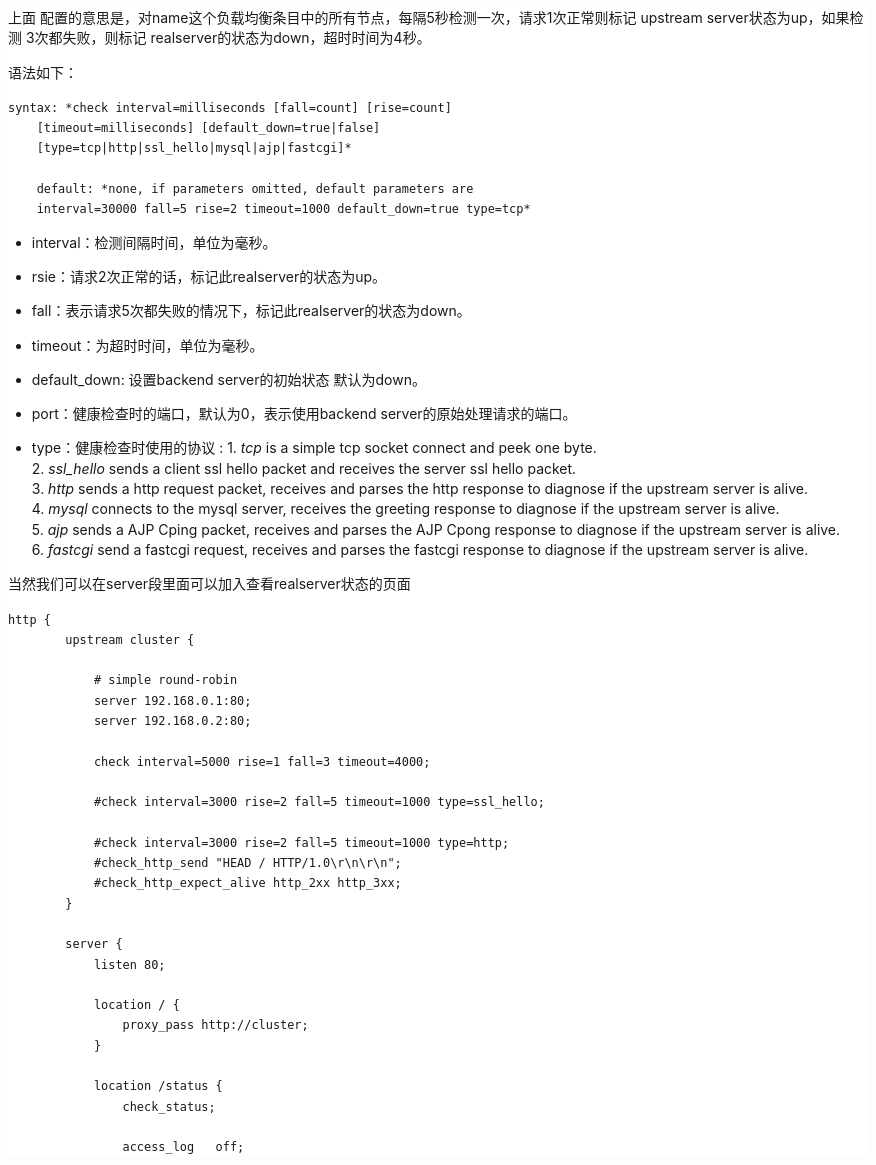上面 配置的意思是，对name这个负载均衡条目中的所有节点，每隔5秒检测一次，请求1次正常则标记 upstream server状态为up，如果检测 3次都失败，则标记 realserver的状态为down，超时时间为4秒。

语法如下：

```
syntax: *check interval=milliseconds [fall=count] [rise=count]
    [timeout=milliseconds] [default_down=true|false]
    [type=tcp|http|ssl_hello|mysql|ajp|fastcgi]*

    default: *none, if parameters omitted, default parameters are
    interval=30000 fall=5 rise=2 timeout=1000 default_down=true type=tcp*
```

* interval：检测间隔时间，单位为毫秒。

* rsie：请求2次正常的话，标记此realserver的状态为up。

* fall：表示请求5次都失败的情况下，标记此realserver的状态为down。

* timeout：为超时时间，单位为毫秒。

* default_down: 设置backend server的初始状态 默认为down。

* port：健康检查时的端口，默认为0，表示使用backend server的原始处理请求的端口。

* type：健康检查时使用的协议 :
        1.  *tcp* is a simple tcp socket connect and peek one byte.  
        2.  *ssl_hello* sends a client ssl hello packet and receives the
            server ssl hello packet.  
        3.  *http* sends a http request packet, receives and parses the http
            response to diagnose if the upstream server is alive.  
        4.  *mysql* connects to the mysql server, receives the greeting
            response to diagnose if the upstream server is alive.  
        5.  *ajp* sends a AJP Cping packet, receives and parses the AJP
            Cpong response to diagnose if the upstream server is alive.  
        6.  *fastcgi* send a fastcgi request, receives and parses the
            fastcgi response to diagnose if the upstream server is alive.  

当然我们可以在server段里面可以加入查看realserver状态的页面

```
http {
        upstream cluster {

            # simple round-robin
            server 192.168.0.1:80;
            server 192.168.0.2:80;

            check interval=5000 rise=1 fall=3 timeout=4000;

            #check interval=3000 rise=2 fall=5 timeout=1000 type=ssl_hello;

            #check interval=3000 rise=2 fall=5 timeout=1000 type=http;
            #check_http_send "HEAD / HTTP/1.0\r\n\r\n";
            #check_http_expect_alive http_2xx http_3xx;
        }

        server {
            listen 80;

            location / {
                proxy_pass http://cluster;
            }

            location /status {
                check_status;

                access_log   off;
```